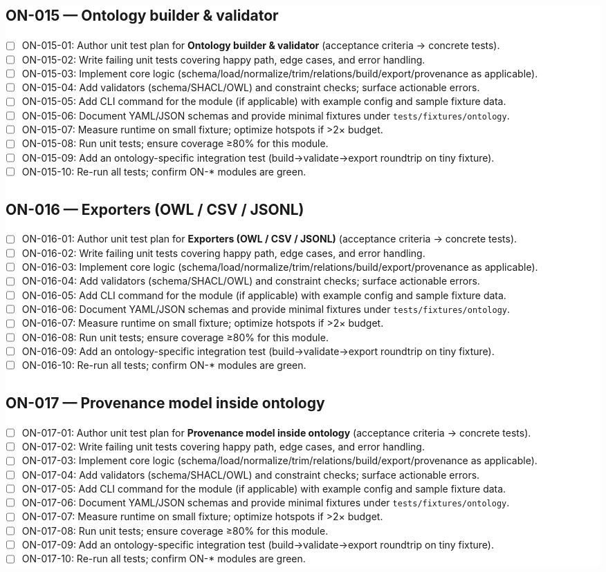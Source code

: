## ON-015 — Ontology builder & validator
- [ ] ON-015-01: Author unit test plan for **Ontology builder & validator** (acceptance criteria → concrete tests).
- [ ] ON-015-02: Write failing unit tests covering happy path, edge cases, and error handling.
- [ ] ON-015-03: Implement core logic (schema/load/normalize/trim/relations/build/export/provenance as applicable).
- [ ] ON-015-04: Add validators (schema/SHACL/OWL) and constraint checks; surface actionable errors.
- [ ] ON-015-05: Add CLI command for the module (if applicable) with example config and sample fixture data.
- [ ] ON-015-06: Document YAML/JSON schemas and provide minimal fixtures under `tests/fixtures/ontology`.
- [ ] ON-015-07: Measure runtime on small fixture; optimize hotspots if >2× budget.
- [ ] ON-015-08: Run unit tests; ensure coverage ≥80% for this module.
- [ ] ON-015-09: Add an ontology-specific integration test (build→validate→export roundtrip on tiny fixture).
- [ ] ON-015-10: Re-run all tests; confirm ON-* modules are green.

## ON-016 — Exporters (OWL / CSV / JSONL)
- [ ] ON-016-01: Author unit test plan for **Exporters (OWL / CSV / JSONL)** (acceptance criteria → concrete tests).
- [ ] ON-016-02: Write failing unit tests covering happy path, edge cases, and error handling.
- [ ] ON-016-03: Implement core logic (schema/load/normalize/trim/relations/build/export/provenance as applicable).
- [ ] ON-016-04: Add validators (schema/SHACL/OWL) and constraint checks; surface actionable errors.
- [ ] ON-016-05: Add CLI command for the module (if applicable) with example config and sample fixture data.
- [ ] ON-016-06: Document YAML/JSON schemas and provide minimal fixtures under `tests/fixtures/ontology`.
- [ ] ON-016-07: Measure runtime on small fixture; optimize hotspots if >2× budget.
- [ ] ON-016-08: Run unit tests; ensure coverage ≥80% for this module.
- [ ] ON-016-09: Add an ontology-specific integration test (build→validate→export roundtrip on tiny fixture).
- [ ] ON-016-10: Re-run all tests; confirm ON-* modules are green.

## ON-017 — Provenance model inside ontology
- [ ] ON-017-01: Author unit test plan for **Provenance model inside ontology** (acceptance criteria → concrete tests).
- [ ] ON-017-02: Write failing unit tests covering happy path, edge cases, and error handling.
- [ ] ON-017-03: Implement core logic (schema/load/normalize/trim/relations/build/export/provenance as applicable).
- [ ] ON-017-04: Add validators (schema/SHACL/OWL) and constraint checks; surface actionable errors.
- [ ] ON-017-05: Add CLI command for the module (if applicable) with example config and sample fixture data.
- [ ] ON-017-06: Document YAML/JSON schemas and provide minimal fixtures under `tests/fixtures/ontology`.
- [ ] ON-017-07: Measure runtime on small fixture; optimize hotspots if >2× budget.
- [ ] ON-017-08: Run unit tests; ensure coverage ≥80% for this module.
- [ ] ON-017-09: Add an ontology-specific integration test (build→validate→export roundtrip on tiny fixture).
- [ ] ON-017-10: Re-run all tests; confirm ON-* modules are green.
